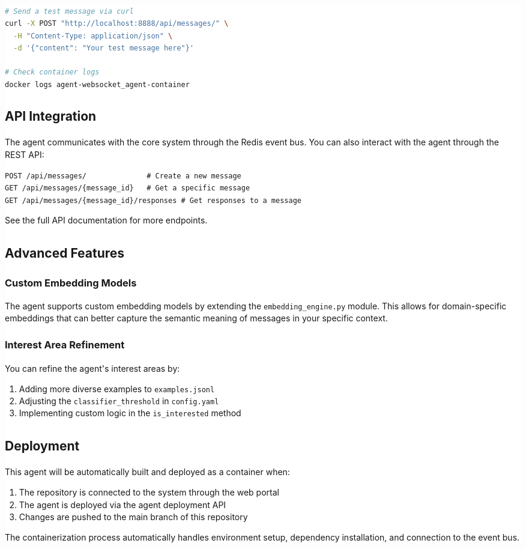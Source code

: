 ```bash
# Send a test message via curl
curl -X POST "http://localhost:8888/api/messages/" \
  -H "Content-Type: application/json" \
  -d '{"content": "Your test message here"}'

# Check container logs
docker logs agent-websocket_agent-container
```

## API Integration

The agent communicates with the core system through the Redis event bus. You can also interact with the agent through the REST API:

```
POST /api/messages/              # Create a new message
GET /api/messages/{message_id}   # Get a specific message
GET /api/messages/{message_id}/responses # Get responses to a message
```

See the full API documentation for more endpoints.

## Advanced Features

### Custom Embedding Models

The agent supports custom embedding models by extending the `embedding_engine.py` module. This allows for domain-specific embeddings that can better capture the semantic meaning of messages in your specific context.

### Interest Area Refinement

You can refine the agent's interest areas by:

1. Adding more diverse examples to `examples.jsonl`
2. Adjusting the `classifier_threshold` in `config.yaml`
3. Implementing custom logic in the `is_interested` method

## Deployment

This agent will be automatically built and deployed as a container when:  

1. The repository is connected to the system through the web portal
2. The agent is deployed via the agent deployment API
3. Changes are pushed to the main branch of this repository

The containerization process automatically handles environment setup, dependency installation, and connection to the event bus.
